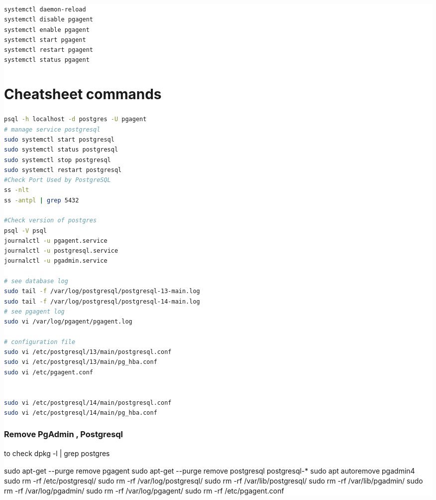 ```bash 
systemctl daemon-reload
systemctl disable pgagent
systemctl enable pgagent
systemctl start pgagent
systemctl restart pgagent
systemctl status pgagent
```
# Cheatsheet commands 

```bash
psql -h localhost -d postgres -U pgagent  
# manage service postgresql
sudo systemctl start postgresql
sudo systemctl status postgresql
sudo systemctl stop postgresql
sudo systemctl restart postgresql
#Check Port Used by PostgreSQL
ss -nlt
ss -antpl | grep 5432

#Check version of postgres
psql -V psql
journalctl -u pgagent.service
journalctl -u postgresql.service
journalctl -u pgadmin.service

# see database log 
sudo tail -f /var/log/postgresql/postgresql-13-main.log
sudo tail -f /var/log/postgresql/postgresql-14-main.log
# see pgagent log 
sudo vi /var/log/pgagent/pgagent.log

# configuration file 
sudo vi /etc/postgresql/13/main/postgresql.conf
sudo vi /etc/postgresql/13/main/pg_hba.conf 
sudo vi /etc/pgagent.conf


sudo vi /etc/postgresql/14/main/postgresql.conf
sudo vi /etc/postgresql/14/main/pg_hba.conf 
``` 

### Remove PgAdmin , Postgresql
to check 
dpkg -l | grep postgres

sudo apt-get --purge remove pgagent
sudo apt-get --purge remove postgresql postgresql-*
sudo apt autoremove pgadmin4
sudo rm -rf /etc/postgresql/
sudo rm -rf /var/log/postgresql/
sudo rm -rf /var/lib/postgresql/
sudo rm -rf /var/lib/pgadmin/
sudo rm -rf /var/log/pgadmin/
sudo rm -rf /var/log/pgagent/
sudo rm -rf /etc/pgagent.conf
